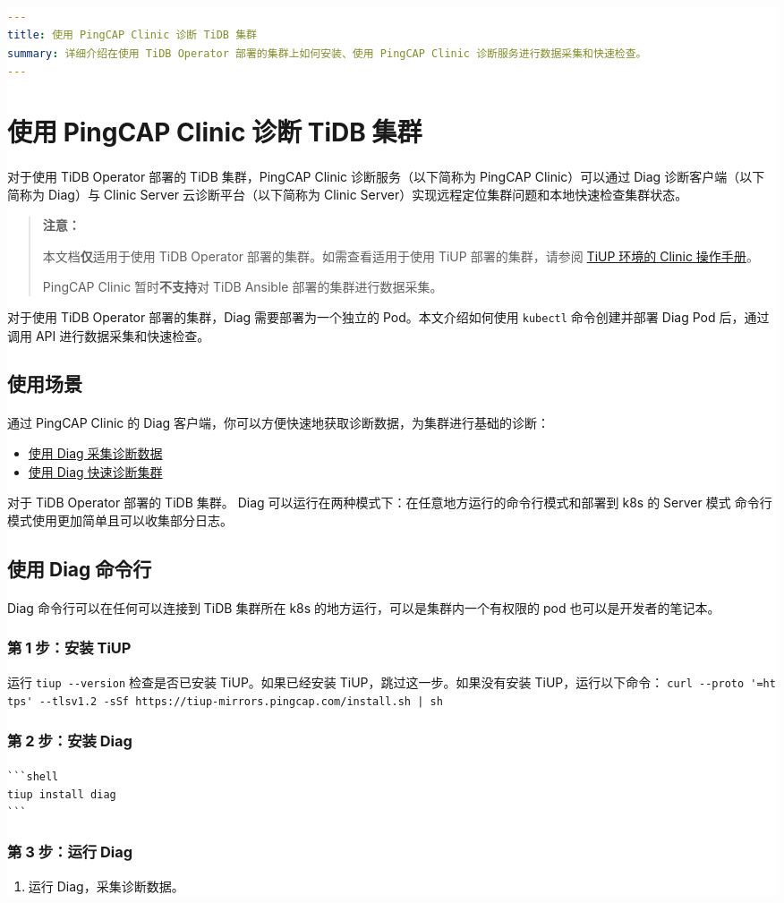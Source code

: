 ```yaml
---
title: 使用 PingCAP Clinic 诊断 TiDB 集群
summary: 详细介绍在使用 TiDB Operator 部署的集群上如何安装、使用 PingCAP Clinic 诊断服务进行数据采集和快速检查。
---
```


# 使用 PingCAP Clinic 诊断 TiDB 集群

对于使用 TiDB Operator 部署的 TiDB 集群，PingCAP Clinic 诊断服务（以下简称为 PingCAP Clinic）可以通过 Diag 诊断客户端（以下简称为 Diag）与 Clinic Server 云诊断平台（以下简称为 Clinic Server）实现远程定位集群问题和本地快速检查集群状态。

> **注意：**
>
> 本文档**仅**适用于使用 TiDB Operator 部署的集群。如需查看适用于使用 TiUP 部署的集群，请参阅 [TiUP 环境的 Clinic 操作手册](https://docs.pingcap.com/zh/tidb/stable/clinic-user-guide-for-tiup)。
>
> PingCAP Clinic 暂时**不支持**对 TiDB Ansible 部署的集群进行数据采集。

对于使用 TiDB Operator 部署的集群，Diag 需要部署为一个独立的 Pod。本文介绍如何使用 `kubectl` 命令创建并部署 Diag Pod 后，通过调用 API 进行数据采集和快速检查。

## 使用场景

通过 PingCAP Clinic 的 Diag 客户端，你可以方便快速地获取诊断数据，为集群进行基础的诊断：

- [使用 Diag 采集诊断数据](#使用-diag-采集诊断数据)
- [使用 Diag 快速诊断集群](#使用-diag-工具快速诊断集群)

对于 TiDB Operator 部署的 TiDB 集群。 Diag 可以运行在两种模式下：在任意地方运行的命令行模式和部署到 k8s 的 Server 模式
命令行模式使用更加简单且可以收集部分日志。

## 使用 Diag 命令行

Diag 命令行可以在任何可以连接到 TiDB 集群所在 k8s 的地方运行，可以是集群内一个有权限的 pod 也可以是开发者的笔记本。

### 第 1 步：安装 TiUP

运行 `tiup --version` 检查是否已安装 TiUP。如果已经安装 TiUP，跳过这一步。如果没有安装 TiUP，运行以下命令：
    ```
    curl --proto '=https' --tlsv1.2 -sSf https://tiup-mirrors.pingcap.com/install.sh | sh
    ```

### 第 2 步：安装 Diag
    ```shell
    tiup install diag
    ```

### 第 3 步：运行 Diag

1. 运行 Diag，采集诊断数据。
